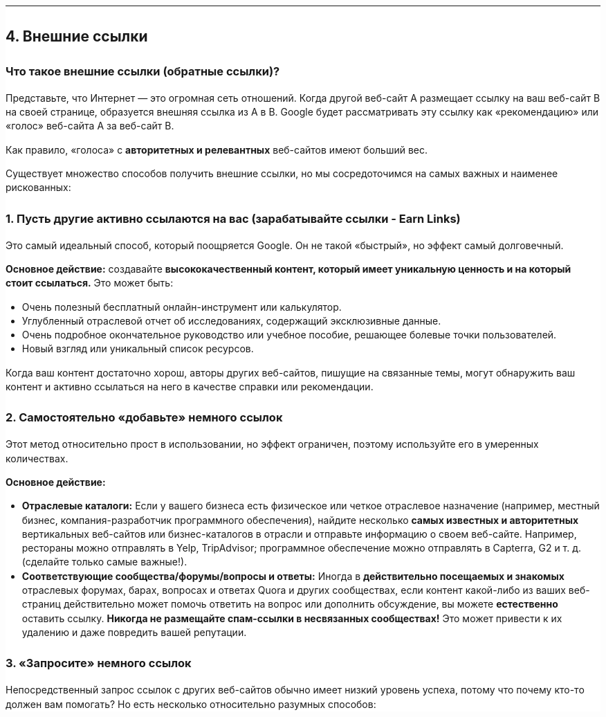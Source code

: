 

---


<h2>4. Внешние ссылки</h2>

### Что такое внешние ссылки (обратные ссылки)?

Представьте, что Интернет — это огромная сеть отношений. Когда другой веб-сайт A размещает ссылку на ваш веб-сайт B на своей странице, образуется внешняя ссылка из A в B. Google будет рассматривать эту ссылку как «рекомендацию» или «голос» веб-сайта A за веб-сайт B.

Как правило, «голоса» с **авторитетных и релевантных** веб-сайтов имеют больший вес.

Существует множество способов получить внешние ссылки, но мы сосредоточимся на самых важных и наименее рискованных:

### 1. Пусть другие активно ссылаются на вас (зарабатывайте ссылки - Earn Links)

Это самый идеальный способ, который поощряется Google. Он не такой «быстрый», но эффект самый долговечный.

**Основное действие:** создавайте **высококачественный контент, который имеет уникальную ценность и на который стоит ссылаться.** Это может быть:
 * Очень полезный бесплатный онлайн-инструмент или калькулятор.
 * Углубленный отраслевой отчет об исследованиях, содержащий эксклюзивные данные.
 * Очень подробное окончательное руководство или учебное пособие, решающее болевые точки пользователей.
 * Новый взгляд или уникальный список ресурсов.

Когда ваш контент достаточно хорош, авторы других веб-сайтов, пишущие на связанные темы, могут обнаружить ваш контент и активно ссылаться на него в качестве справки или рекомендации.

### 2. Самостоятельно «добавьте» немного ссылок

Этот метод относительно прост в использовании, но эффект ограничен, поэтому используйте его в умеренных количествах.

**Основное действие:**
 * **Отраслевые каталоги:** Если у вашего бизнеса есть физическое или четкое отраслевое назначение (например, местный бизнес, компания-разработчик программного обеспечения), найдите несколько **самых известных и авторитетных** вертикальных веб-сайтов или бизнес-каталогов в отрасли и отправьте информацию о своем веб-сайте. Например, рестораны можно отправлять в Yelp, TripAdvisor; программное обеспечение можно отправлять в Capterra, G2 и т. д. (сделайте только самые важные!).
 * **Соответствующие сообщества/форумы/вопросы и ответы:** Иногда в **действительно посещаемых и знакомых** отраслевых форумах, барах, вопросах и ответах Quora и других сообществах, если контент какой-либо из ваших веб-страниц действительно может помочь ответить на вопрос или дополнить обсуждение, вы можете **естественно** оставить ссылку. **Никогда не размещайте спам-ссылки в несвязанных сообществах!** Это может привести к их удалению и даже повредить вашей репутации.

### 3. «Запросите» немного ссылок

Непосредственный запрос ссылок с других веб-сайтов обычно имеет низкий уровень успеха, потому что почему кто-то должен вам помогать? Но есть несколько относительно разумных способов:
